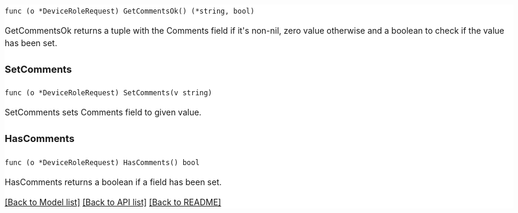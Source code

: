 `func (o *DeviceRoleRequest) GetCommentsOk() (*string, bool)`

GetCommentsOk returns a tuple with the Comments field if it's non-nil, zero value otherwise
and a boolean to check if the value has been set.

### SetComments

`func (o *DeviceRoleRequest) SetComments(v string)`

SetComments sets Comments field to given value.

### HasComments

`func (o *DeviceRoleRequest) HasComments() bool`

HasComments returns a boolean if a field has been set.


[[Back to Model list]](../README.md#documentation-for-models) [[Back to API list]](../README.md#documentation-for-api-endpoints) [[Back to README]](../README.md)



